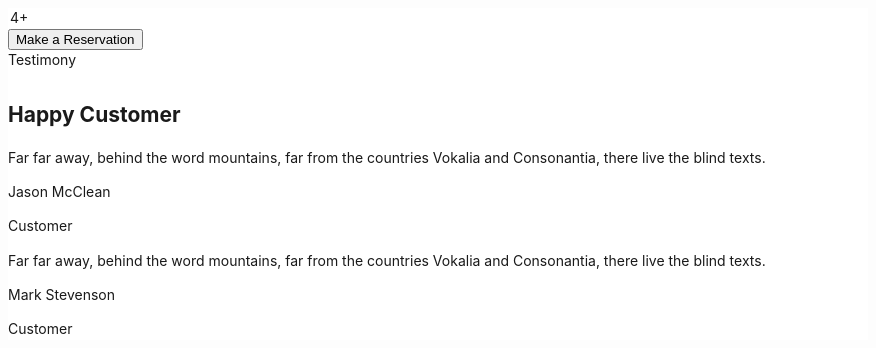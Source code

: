 <option value="">4+</option>
</select>
                                    </div>
                                </div>
                            </div>
                            <div class="col-md-12 mt-3">
                                <div class="form-group text-center">
                                    <input type="submit" value="Make a Reservation" class="btn btn-primary py-3 px-5">
                                </div>
                            </div>
                        </div>
                    </form>
                </div>
            </div>
        </div>
    </section>
    <section class="ftco-section testimony-section img">
        <div class="overlay"></div>
        <div class="container">
            <div class="row justify-content-center mb-5">
                <div class="col-md-12 text-center heading-section ftco-animate">
                    <span class="subheading">Testimony</span>
                    <h2 class="mb-4">Happy Customer</h2>
                </div>
            </div>
            <div class="row ftco-animate justify-content-center">
                <div class="col-md-12">
                    <div class="carousel-testimony owl-carousel ftco-owl">
                        <div class="item">
                            <div class="testimony-wrap text-center pb-5">
                                <div class="user-img mb-4" style="background-image:url(images/xperson_1.jpg.pagespeed.ic.a2MnMHMs44.webp)">
                                    <span class="quote d-flex align-items-center justify-content-center">
<i class="icon-quote-left"></i>
</span>
                                </div>
                                <div class="text p-3">
                                    <p class="mb-4">Far far away, behind the word mountains, far from the countries Vokalia and Consonantia, there live the blind texts.</p>
                                    <p class="name">Jason McClean</p>
                                    <span class="position">Customer</span>
                                </div>
                            </div>
                        </div>
                        <div class="item">
                            <div class="testimony-wrap text-center pb-5">
                                <div class="user-img mb-4" style="background-image:url(images/xperson_2.jpg.pagespeed.ic.Xrdu_nPZRp.webp)">
                                    <span class="quote d-flex align-items-center justify-content-center">
<i class="icon-quote-left"></i>
</span>
                                </div>
                                <div class="text p-3">
                                    <p class="mb-4">Far far away, behind the word mountains, far from the countries Vokalia and Consonantia, there live the blind texts.</p>
                                    <p class="name">Mark Stevenson</p>
                                    <span class="position">Customer</span>
                                </div>
                            </div>
                        </div>
                        <div class="item">
                            <div class="testimony-wrap text-center pb-5">
                                <div class="user-img mb-4" style="background-image:url(images/xperson_3.jpg.pagespeed.ic.Cln-jaM1jK.webp)">